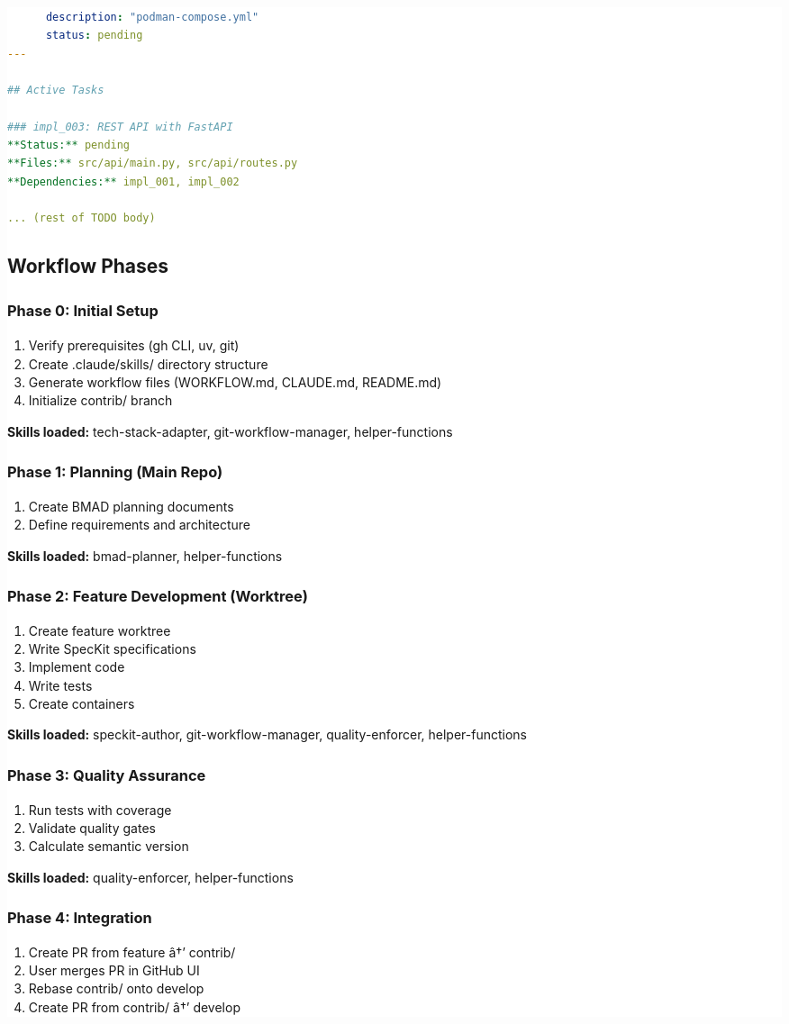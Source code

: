 ```yaml
      description: "podman-compose.yml"
      status: pending
---

## Active Tasks

### impl_003: REST API with FastAPI
**Status:** pending
**Files:** src/api/main.py, src/api/routes.py
**Dependencies:** impl_001, impl_002

... (rest of TODO body)
```

## Workflow Phases

### Phase 0: Initial Setup
1. Verify prerequisites (gh CLI, uv, git)
2. Create .claude/skills/ directory structure
3. Generate workflow files (WORKFLOW.md, CLAUDE.md, README.md)
4. Initialize contrib/<gh-user> branch

**Skills loaded:** tech-stack-adapter, git-workflow-manager, helper-functions

### Phase 1: Planning (Main Repo)
1. Create BMAD planning documents
2. Define requirements and architecture

**Skills loaded:** bmad-planner, helper-functions

### Phase 2: Feature Development (Worktree)
1. Create feature worktree
2. Write SpecKit specifications
3. Implement code
4. Write tests
5. Create containers

**Skills loaded:** speckit-author, git-workflow-manager, quality-enforcer, helper-functions

### Phase 3: Quality Assurance
1. Run tests with coverage
2. Validate quality gates
3. Calculate semantic version

**Skills loaded:** quality-enforcer, helper-functions

### Phase 4: Integration
1. Create PR from feature â†’ contrib/<gh-user>
2. User merges PR in GitHub UI
3. Rebase contrib/<gh-user> onto develop
4. Create PR from contrib/<gh-user> â†’ develop
